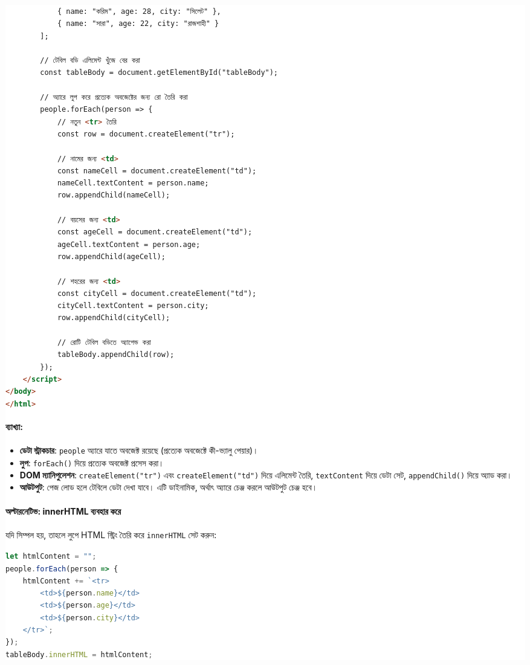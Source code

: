 ```html
            { name: "করিম", age: 28, city: "সিলেট" },
            { name: "সারা", age: 22, city: "রাজশাহী" }
        ];

        // টেবিল বডি এলিমেন্ট খুঁজে বের করা
        const tableBody = document.getElementById("tableBody");

        // অ্যারে লুপ করে প্রত্যেক অবজেক্টের জন্য রো তৈরি করা
        people.forEach(person => {
            // নতুন <tr> তৈরি
            const row = document.createElement("tr");

            // নামের জন্য <td>
            const nameCell = document.createElement("td");
            nameCell.textContent = person.name;
            row.appendChild(nameCell);

            // বয়সের জন্য <td>
            const ageCell = document.createElement("td");
            ageCell.textContent = person.age;
            row.appendChild(ageCell);

            // শহরের জন্য <td>
            const cityCell = document.createElement("td");
            cityCell.textContent = person.city;
            row.appendChild(cityCell);

            // রোটি টেবিল বডিতে অ্যাপেন্ড করা
            tableBody.appendChild(row);
        });
    </script>
</body>
</html>
```

#### ব্যাখ্যা:
- **ডেটা স্ট্রাকচার**: `people` অ্যারে যাতে অবজেক্ট রয়েছে (প্রত্যেক অবজেক্টে কী-ভ্যালু পেয়ার)।
- **লুপ**: `forEach()` দিয়ে প্রত্যেক অবজেক্ট প্রসেস করা।
- **DOM ম্যানিপুলেশন**: `createElement("tr")` এবং `createElement("td")` দিয়ে এলিমেন্ট তৈরি, `textContent` দিয়ে ডেটা সেট, `appendChild()` দিয়ে অ্যাড করা।
- **আউটপুট**: পেজ লোড হলে টেবিলে ডেটা দেখা যাবে। এটি ডাইনামিক, অর্থাৎ অ্যারে চেঞ্জ করলে আউটপুট চেঞ্জ হবে।

#### অল্টারনেটিভ: innerHTML ব্যবহার করে
যদি সিম্পল হয়, তাহলে লুপে HTML স্ট্রিং তৈরি করে `innerHTML` সেট করুন:

```javascript
let htmlContent = "";
people.forEach(person => {
    htmlContent += `<tr>
        <td>${person.name}</td>
        <td>${person.age}</td>
        <td>${person.city}</td>
    </tr>`;
});
tableBody.innerHTML = htmlContent;
```
